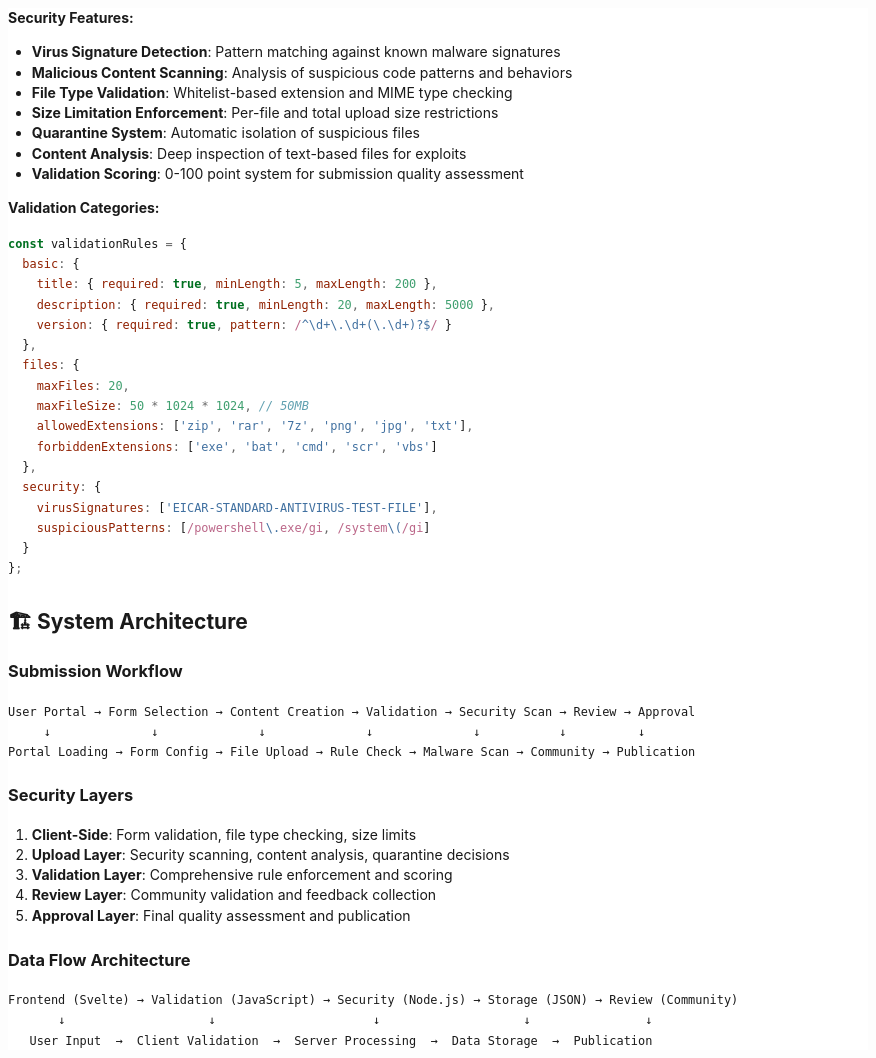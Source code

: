**Security Features:**
- **Virus Signature Detection**: Pattern matching against known malware signatures
- **Malicious Content Scanning**: Analysis of suspicious code patterns and behaviors
- **File Type Validation**: Whitelist-based extension and MIME type checking
- **Size Limitation Enforcement**: Per-file and total upload size restrictions
- **Quarantine System**: Automatic isolation of suspicious files
- **Content Analysis**: Deep inspection of text-based files for exploits
- **Validation Scoring**: 0-100 point system for submission quality assessment

**Validation Categories:**
```javascript
const validationRules = {
  basic: {
    title: { required: true, minLength: 5, maxLength: 200 },
    description: { required: true, minLength: 20, maxLength: 5000 },
    version: { required: true, pattern: /^\d+\.\d+(\.\d+)?$/ }
  },
  files: {
    maxFiles: 20,
    maxFileSize: 50 * 1024 * 1024, // 50MB
    allowedExtensions: ['zip', 'rar', '7z', 'png', 'jpg', 'txt'],
    forbiddenExtensions: ['exe', 'bat', 'cmd', 'scr', 'vbs']
  },
  security: {
    virusSignatures: ['EICAR-STANDARD-ANTIVIRUS-TEST-FILE'],
    suspiciousPatterns: [/powershell\.exe/gi, /system\(/gi]
  }
};
```

## 🏗️ System Architecture

### Submission Workflow
```
User Portal → Form Selection → Content Creation → Validation → Security Scan → Review → Approval
     ↓              ↓              ↓              ↓              ↓           ↓          ↓
Portal Loading → Form Config → File Upload → Rule Check → Malware Scan → Community → Publication
```

### Security Layers
1. **Client-Side**: Form validation, file type checking, size limits
2. **Upload Layer**: Security scanning, content analysis, quarantine decisions
3. **Validation Layer**: Comprehensive rule enforcement and scoring
4. **Review Layer**: Community validation and feedback collection
5. **Approval Layer**: Final quality assessment and publication

### Data Flow Architecture
```
Frontend (Svelte) → Validation (JavaScript) → Security (Node.js) → Storage (JSON) → Review (Community)
       ↓                    ↓                      ↓                    ↓                ↓
   User Input  →  Client Validation  →  Server Processing  →  Data Storage  →  Publication
```
